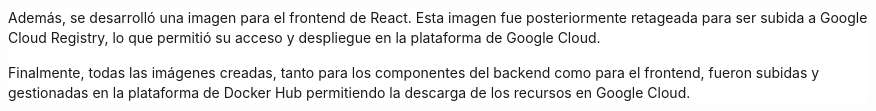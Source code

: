 Además, se desarrolló una imagen para el frontend de React. Esta imagen fue posteriormente retageada para ser subida a Google Cloud Registry, lo que permitió su acceso y despliegue en la plataforma de Google Cloud.

Finalmente, todas las imágenes creadas, tanto para los componentes del backend como para el frontend, fueron subidas y gestionadas en la plataforma de Docker Hub permitiendo la descarga de los recursos en Google Cloud.



